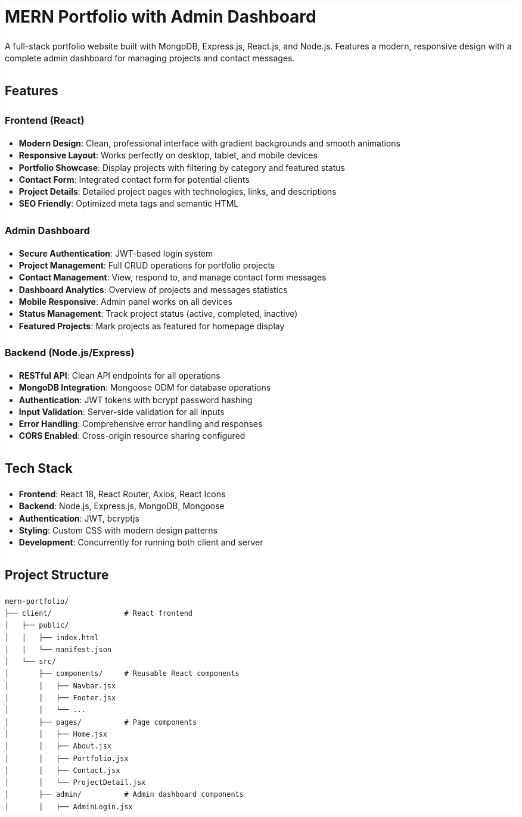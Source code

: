 # MERN Portfolio with Admin Dashboard

A full-stack portfolio website built with MongoDB, Express.js, React.js, and Node.js. Features a modern, responsive design with a complete admin dashboard for managing projects and contact messages.

## Features

### Frontend (React)
- **Modern Design**: Clean, professional interface with gradient backgrounds and smooth animations
- **Responsive Layout**: Works perfectly on desktop, tablet, and mobile devices
- **Portfolio Showcase**: Display projects with filtering by category and featured status
- **Contact Form**: Integrated contact form for potential clients
- **Project Details**: Detailed project pages with technologies, links, and descriptions
- **SEO Friendly**: Optimized meta tags and semantic HTML

### Admin Dashboard
- **Secure Authentication**: JWT-based login system
- **Project Management**: Full CRUD operations for portfolio projects
- **Contact Management**: View, respond to, and manage contact form messages
- **Dashboard Analytics**: Overview of projects and messages statistics
- **Mobile Responsive**: Admin panel works on all devices
- **Status Management**: Track project status (active, completed, inactive)
- **Featured Projects**: Mark projects as featured for homepage display

### Backend (Node.js/Express)
- **RESTful API**: Clean API endpoints for all operations
- **MongoDB Integration**: Mongoose ODM for database operations
- **Authentication**: JWT tokens with bcrypt password hashing
- **Input Validation**: Server-side validation for all inputs
- **Error Handling**: Comprehensive error handling and responses
- **CORS Enabled**: Cross-origin resource sharing configured

## Tech Stack

- **Frontend**: React 18, React Router, Axios, React Icons
- **Backend**: Node.js, Express.js, MongoDB, Mongoose
- **Authentication**: JWT, bcryptjs
- **Styling**: Custom CSS with modern design patterns
- **Development**: Concurrently for running both client and server

## Project Structure

```
mern-portfolio/
├── client/                 # React frontend
│   ├── public/
│   │   ├── index.html
│   │   └── manifest.json
│   └── src/
│       ├── components/     # Reusable React components
│       │   ├── Navbar.jsx
│       │   ├── Footer.jsx
│       │   └── ...
│       ├── pages/          # Page components
│       │   ├── Home.jsx
│       │   ├── About.jsx
│       │   ├── Portfolio.jsx
│       │   ├── Contact.jsx
│       │   └── ProjectDetail.jsx
│       ├── admin/          # Admin dashboard components
│       │   ├── AdminLogin.jsx
```